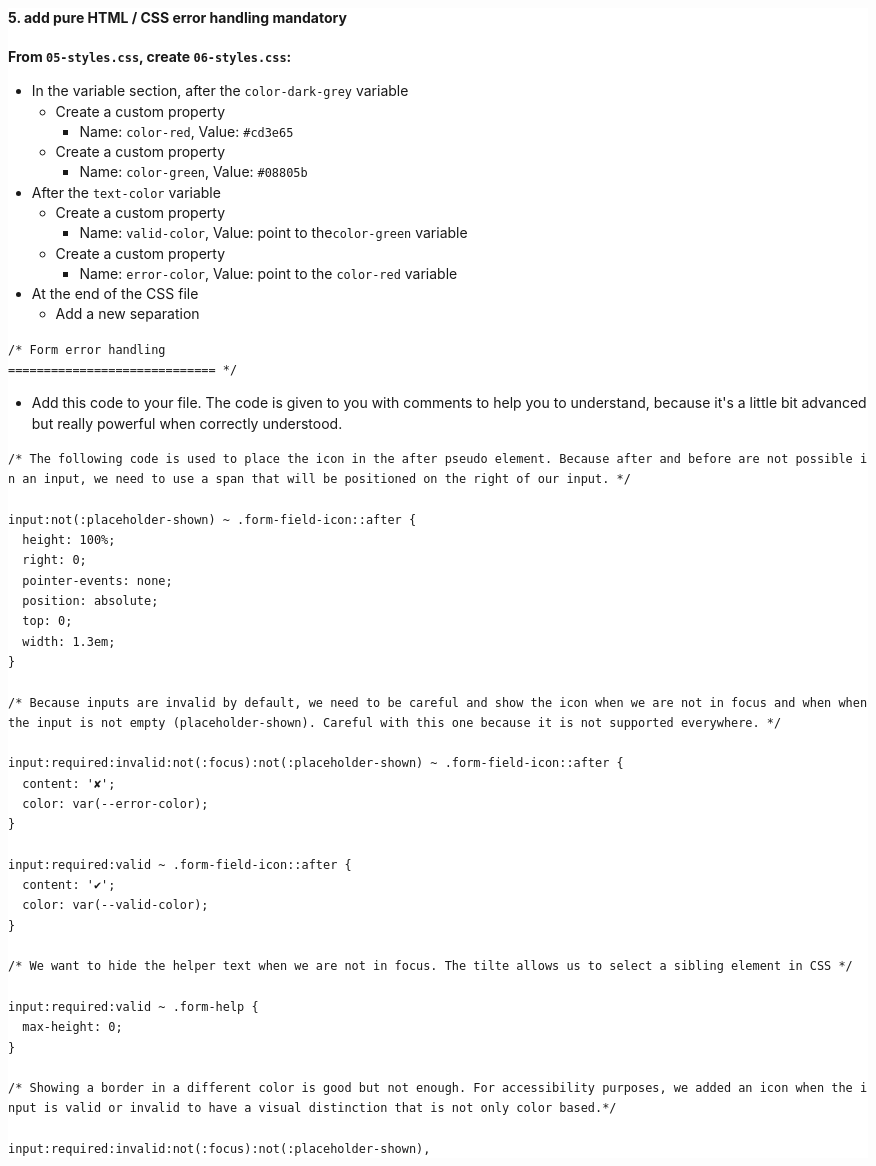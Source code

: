 #### 5\. add pure HTML / CSS error handling mandatory

**From `05-styles.css`, create `06-styles.css`:**

-   In the variable section, after the `color-dark-grey` variable
    -   Create a custom property
        -   Name: `color-red`, Value: `#cd3e65`
    -   Create a custom property
        -   Name: `color-green`, Value: `#08805b`
-   After the `text-color` variable
    -   Create a custom property
        -   Name: `valid-color`, Value: point to the`color-green` variable
    -   Create a custom property
        -   Name: `error-color`, Value: point to the `color-red` variable
-   At the end of the CSS file
    -   Add a new separation

```
/* Form error handling
============================= */

```

-   Add this code to your file. The code is given to you with comments to help you to understand, because it's a little bit advanced but really powerful when correctly understood.

```
/* The following code is used to place the icon in the after pseudo element. Because after and before are not possible in an input, we need to use a span that will be positioned on the right of our input. */

input:not(:placeholder-shown) ~ .form-field-icon::after {
  height: 100%;
  right: 0;
  pointer-events: none;
  position: absolute;
  top: 0;
  width: 1.3em;
}

/* Because inputs are invalid by default, we need to be careful and show the icon when we are not in focus and when when the input is not empty (placeholder-shown). Careful with this one because it is not supported everywhere. */

input:required:invalid:not(:focus):not(:placeholder-shown) ~ .form-field-icon::after {
  content: '✘';
  color: var(--error-color);
}

input:required:valid ~ .form-field-icon::after {
  content: '✔';
  color: var(--valid-color);
}

/* We want to hide the helper text when we are not in focus. The tilte allows us to select a sibling element in CSS */

input:required:valid ~ .form-help {
  max-height: 0;
}

/* Showing a border in a different color is good but not enough. For accessibility purposes, we added an icon when the input is valid or invalid to have a visual distinction that is not only color based.*/

input:required:invalid:not(:focus):not(:placeholder-shown),
```